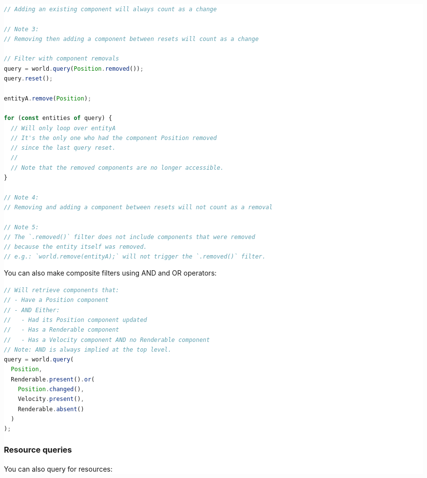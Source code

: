 ```ts
// Adding an existing component will always count as a change

// Note 3:
// Removing then adding a component between resets will count as a change

// Filter with component removals
query = world.query(Position.removed());
query.reset();

entityA.remove(Position);

for (const entities of query) {
  // Will only loop over entityA
  // It's the only one who had the component Position removed
  // since the last query reset.
  //
  // Note that the removed components are no longer accessible.
}

// Note 4:
// Removing and adding a component between resets will not count as a removal

// Note 5:
// The `.removed()` filter does not include components that were removed
// because the entity itself was removed.
// e.g.: `world.remove(entityA);` will not trigger the `.removed()` filter.
```

You can also make composite filters using AND and OR operators:

```ts
// Will retrieve components that:
// - Have a Position component
// - AND Either:
//   - Had its Position component updated
//   - Has a Renderable component
//   - Has a Velocity component AND no Renderable component
// Note: AND is always implied at the top level.
query = world.query(
  Position,
  Renderable.present().or(
    Position.changed(),
    Velocity.present(),
    Renderable.absent()
  )
);
```

### Resource queries

You can also query for resources:
